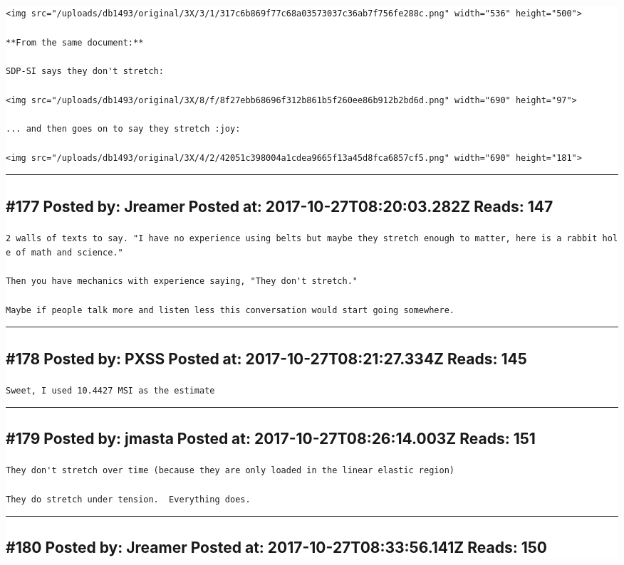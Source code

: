 ```
<img src="/uploads/db1493/original/3X/3/1/317c6b869f77c68a03573037c36ab7f756fe288c.png" width="536" height="500">

**From the same document:**  

SDP-SI says they don't stretch:

<img src="/uploads/db1493/original/3X/8/f/8f27ebb68696f312b861b5f260ee86b912b2bd6d.png" width="690" height="97">

... and then goes on to say they stretch :joy:

<img src="/uploads/db1493/original/3X/4/2/42051c398004a1cdea9665f13a45d8fca6857cf5.png" width="690" height="181">
```

---
## \#177 Posted by: Jreamer Posted at: 2017-10-27T08:20:03.282Z Reads: 147

```
2 walls of texts to say. "I have no experience using belts but maybe they stretch enough to matter, here is a rabbit hole of math and science."

Then you have mechanics with experience saying, "They don't stretch."

Maybe if people talk more and listen less this conversation would start going somewhere.
```

---
## \#178 Posted by: PXSS Posted at: 2017-10-27T08:21:27.334Z Reads: 145

```
Sweet, I used 10.4427 MSI as the estimate
```

---
## \#179 Posted by: jmasta Posted at: 2017-10-27T08:26:14.003Z Reads: 151

```
They don't stretch over time (because they are only loaded in the linear elastic region)

They do stretch under tension.  Everything does.
```

---
## \#180 Posted by: Jreamer Posted at: 2017-10-27T08:33:56.141Z Reads: 150

